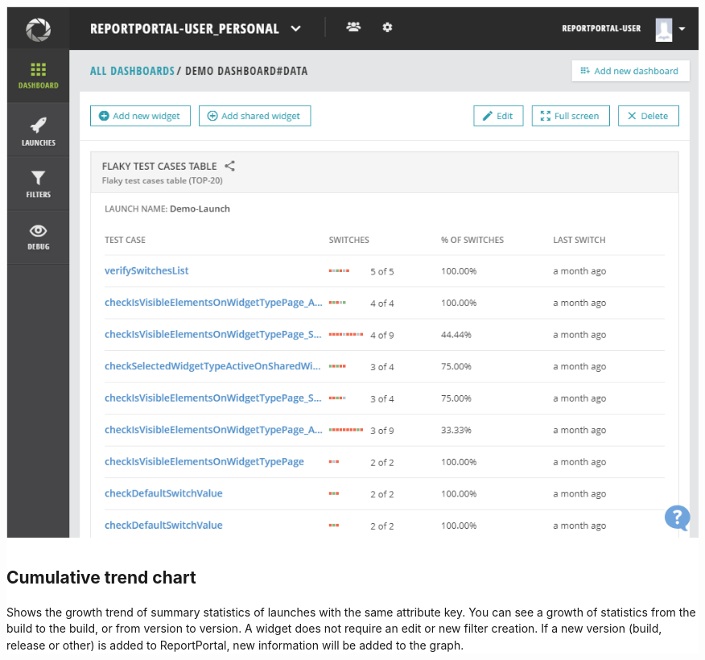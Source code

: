 [ ![Image](Images/userGuide/widgetTypes/flakyTestCasesTableWidget.png) ]( Images/userGuide/widgetTypes/flakyTestCasesTableWidget.png)

## Cumulative trend chart

Shows the growth trend of summary statistics of launches with the same attribute key. 
You can see a growth of statistics from the build to the build, or from version to version. 
A widget does not require an edit or new filter creation. If a new version (build, release or other) is added to ReportPortal, new information will be added to the graph.
